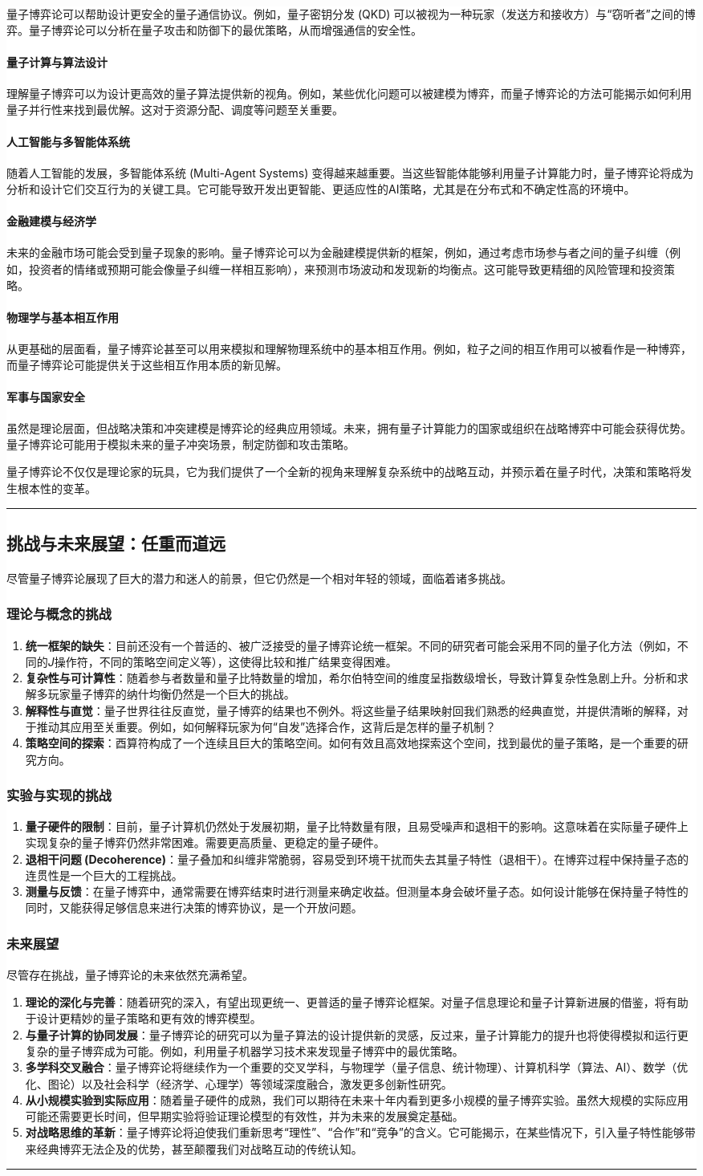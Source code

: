 量子博弈论可以帮助设计更安全的量子通信协议。例如，量子密钥分发 (QKD) 可以被视为一种玩家（发送方和接收方）与“窃听者”之间的博弈。量子博弈论可以分析在量子攻击和防御下的最优策略，从而增强通信的安全性。

#### 量子计算与算法设计

理解量子博弈可以为设计更高效的量子算法提供新的视角。例如，某些优化问题可以被建模为博弈，而量子博弈论的方法可能揭示如何利用量子并行性来找到最优解。这对于资源分配、调度等问题至关重要。

#### 人工智能与多智能体系统

随着人工智能的发展，多智能体系统 (Multi-Agent Systems) 变得越来越重要。当这些智能体能够利用量子计算能力时，量子博弈论将成为分析和设计它们交互行为的关键工具。它可能导致开发出更智能、更适应性的AI策略，尤其是在分布式和不确定性高的环境中。

#### 金融建模与经济学

未来的金融市场可能会受到量子现象的影响。量子博弈论可以为金融建模提供新的框架，例如，通过考虑市场参与者之间的量子纠缠（例如，投资者的情绪或预期可能会像量子纠缠一样相互影响），来预测市场波动和发现新的均衡点。这可能导致更精细的风险管理和投资策略。

#### 物理学与基本相互作用

从更基础的层面看，量子博弈论甚至可以用来模拟和理解物理系统中的基本相互作用。例如，粒子之间的相互作用可以被看作是一种博弈，而量子博弈论可能提供关于这些相互作用本质的新见解。

#### 军事与国家安全

虽然是理论层面，但战略决策和冲突建模是博弈论的经典应用领域。未来，拥有量子计算能力的国家或组织在战略博弈中可能会获得优势。量子博弈论可能用于模拟未来的量子冲突场景，制定防御和攻击策略。

量子博弈论不仅仅是理论家的玩具，它为我们提供了一个全新的视角来理解复杂系统中的战略互动，并预示着在量子时代，决策和策略将发生根本性的变革。

---

## 挑战与未来展望：任重而道远

尽管量子博弈论展现了巨大的潜力和迷人的前景，但它仍然是一个相对年轻的领域，面临着诸多挑战。

### 理论与概念的挑战

1.  **统一框架的缺失**：目前还没有一个普适的、被广泛接受的量子博弈论统一框架。不同的研究者可能会采用不同的量子化方法（例如，不同的$J$操作符，不同的策略空间定义等），这使得比较和推广结果变得困难。
2.  **复杂性与可计算性**：随着参与者数量和量子比特数量的增加，希尔伯特空间的维度呈指数级增长，导致计算复杂性急剧上升。分析和求解多玩家量子博弈的纳什均衡仍然是一个巨大的挑战。
3.  **解释性与直觉**：量子世界往往反直觉，量子博弈的结果也不例外。将这些量子结果映射回我们熟悉的经典直觉，并提供清晰的解释，对于推动其应用至关重要。例如，如何解释玩家为何“自发”选择合作，这背后是怎样的量子机制？
4.  **策略空间的探索**：酉算符构成了一个连续且巨大的策略空间。如何有效且高效地探索这个空间，找到最优的量子策略，是一个重要的研究方向。

### 实验与实现的挑战

1.  **量子硬件的限制**：目前，量子计算机仍然处于发展初期，量子比特数量有限，且易受噪声和退相干的影响。这意味着在实际量子硬件上实现复杂的量子博弈仍然非常困难。需要更高质量、更稳定的量子硬件。
2.  **退相干问题 (Decoherence)**：量子叠加和纠缠非常脆弱，容易受到环境干扰而失去其量子特性（退相干）。在博弈过程中保持量子态的连贯性是一个巨大的工程挑战。
3.  **测量与反馈**：在量子博弈中，通常需要在博弈结束时进行测量来确定收益。但测量本身会破坏量子态。如何设计能够在保持量子特性的同时，又能获得足够信息来进行决策的博弈协议，是一个开放问题。

### 未来展望

尽管存在挑战，量子博弈论的未来依然充满希望。

1.  **理论的深化与完善**：随着研究的深入，有望出现更统一、更普适的量子博弈论框架。对量子信息理论和量子计算新进展的借鉴，将有助于设计更精妙的量子策略和更有效的博弈模型。
2.  **与量子计算的协同发展**：量子博弈论的研究可以为量子算法的设计提供新的灵感，反过来，量子计算能力的提升也将使得模拟和运行更复杂的量子博弈成为可能。例如，利用量子机器学习技术来发现量子博弈中的最优策略。
3.  **多学科交叉融合**：量子博弈论将继续作为一个重要的交叉学科，与物理学（量子信息、统计物理）、计算机科学（算法、AI）、数学（优化、图论）以及社会科学（经济学、心理学）等领域深度融合，激发更多创新性研究。
4.  **从小规模实验到实际应用**：随着量子硬件的成熟，我们可以期待在未来十年内看到更多小规模的量子博弈实验。虽然大规模的实际应用可能还需要更长时间，但早期实验将验证理论模型的有效性，并为未来的发展奠定基础。
5.  **对战略思维的革新**：量子博弈论将迫使我们重新思考“理性”、“合作”和“竞争”的含义。它可能揭示，在某些情况下，引入量子特性能够带来经典博弈无法企及的优势，甚至颠覆我们对战略互动的传统认知。

---